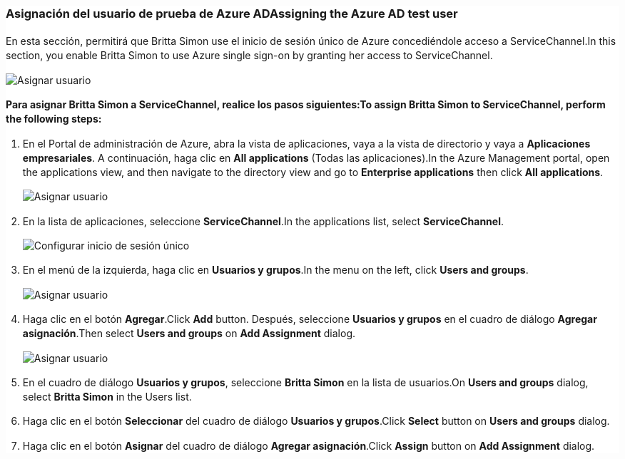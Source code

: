### <a name="assigning-the-azure-ad-test-user"></a><span data-ttu-id="09483-219">Asignación del usuario de prueba de Azure AD</span><span class="sxs-lookup"><span data-stu-id="09483-219">Assigning the Azure AD test user</span></span>

<span data-ttu-id="09483-220">En esta sección, permitirá que Britta Simon use el inicio de sesión único de Azure concediéndole acceso a ServiceChannel.</span><span class="sxs-lookup"><span data-stu-id="09483-220">In this section, you enable Britta Simon to use Azure single sign-on by granting her access to ServiceChannel.</span></span>

![Asignar usuario][200] 

<span data-ttu-id="09483-222">**Para asignar Britta Simon a ServiceChannel, realice los pasos siguientes:**</span><span class="sxs-lookup"><span data-stu-id="09483-222">**To assign Britta Simon to ServiceChannel, perform the following steps:**</span></span>

1. <span data-ttu-id="09483-223">En el Portal de administración de Azure, abra la vista de aplicaciones, vaya a la vista de directorio y vaya a **Aplicaciones empresariales**. A continuación, haga clic en **All applications** (Todas las aplicaciones).</span><span class="sxs-lookup"><span data-stu-id="09483-223">In the Azure Management portal, open the applications view, and then navigate to the directory view and go to **Enterprise applications** then click **All applications**.</span></span>

    ![Asignar usuario][201] 

2. <span data-ttu-id="09483-225">En la lista de aplicaciones, seleccione **ServiceChannel**.</span><span class="sxs-lookup"><span data-stu-id="09483-225">In the applications list, select **ServiceChannel**.</span></span>

    ![Configurar inicio de sesión único](./media/active-directory-saas-servicechannel-tutorial/tutorial-servicechannel_app01.png) 

3. <span data-ttu-id="09483-227">En el menú de la izquierda, haga clic en **Usuarios y grupos**.</span><span class="sxs-lookup"><span data-stu-id="09483-227">In the menu on the left, click **Users and groups**.</span></span>

    ![Asignar usuario][202] 

4. <span data-ttu-id="09483-229">Haga clic en el botón **Agregar**.</span><span class="sxs-lookup"><span data-stu-id="09483-229">Click **Add** button.</span></span> <span data-ttu-id="09483-230">Después, seleccione **Usuarios y grupos** en el cuadro de diálogo **Agregar asignación**.</span><span class="sxs-lookup"><span data-stu-id="09483-230">Then select **Users and groups** on **Add Assignment** dialog.</span></span>

    ![Asignar usuario][203]

5. <span data-ttu-id="09483-232">En el cuadro de diálogo **Usuarios y grupos**, seleccione **Britta Simon** en la lista de usuarios.</span><span class="sxs-lookup"><span data-stu-id="09483-232">On **Users and groups** dialog, select **Britta Simon** in the Users list.</span></span>

6. <span data-ttu-id="09483-233">Haga clic en el botón **Seleccionar** del cuadro de diálogo **Usuarios y grupos**.</span><span class="sxs-lookup"><span data-stu-id="09483-233">Click **Select** button on **Users and groups** dialog.</span></span>

7. <span data-ttu-id="09483-234">Haga clic en el botón **Asignar** del cuadro de diálogo **Agregar asignación**.</span><span class="sxs-lookup"><span data-stu-id="09483-234">Click **Assign** button on **Add Assignment** dialog.</span></span>
    

[1]: ./media/active-directory-saas-servicechannel-tutorial/tutorial_general_01.png
[2]: ./media/active-directory-saas-servicechannel-tutorial/tutorial_general_02.png
[3]: ./media/active-directory-saas-servicechannel-tutorial/tutorial_general_03.png
[4]: ./media/active-directory-saas-servicechannel-tutorial/tutorial_general_04.png
[100]: ./media/active-directory-saas-servicechannel-tutorial/tutorial_general_100.png
[200]: ./media/active-directory-saas-servicechannel-tutorial/tutorial_general_200.png
[201]: ./media/active-directory-saas-servicechannel-tutorial/tutorial_general_201.png
[202]: ./media/active-directory-saas-servicechannel-tutorial/tutorial_general_202.png
[203]: ./media/active-directory-saas-servicechannel-tutorial/tutorial_general_203.png